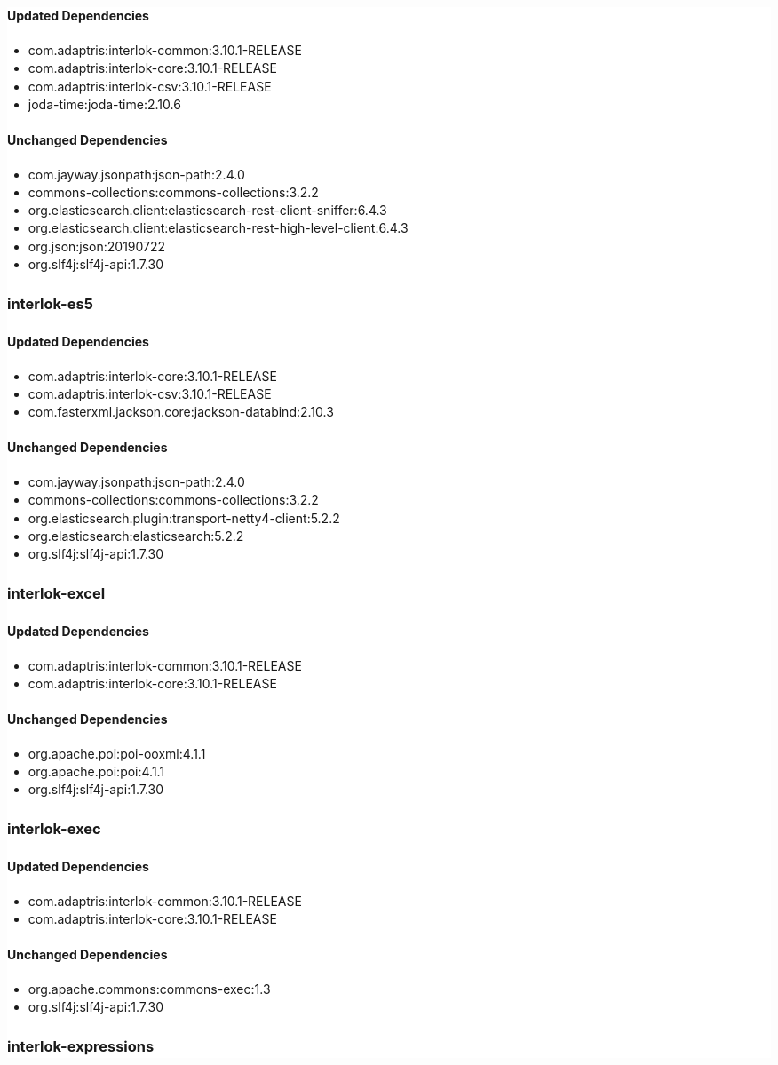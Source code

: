 #### Updated Dependencies ####
- com.adaptris:interlok-common:3.10.1-RELEASE
- com.adaptris:interlok-core:3.10.1-RELEASE
- com.adaptris:interlok-csv:3.10.1-RELEASE
- joda-time:joda-time:2.10.6

#### Unchanged Dependencies ####
- com.jayway.jsonpath:json-path:2.4.0
- commons-collections:commons-collections:3.2.2
- org.elasticsearch.client:elasticsearch-rest-client-sniffer:6.4.3
- org.elasticsearch.client:elasticsearch-rest-high-level-client:6.4.3
- org.json:json:20190722
- org.slf4j:slf4j-api:1.7.30

### interlok-es5 ###

#### Updated Dependencies ####
- com.adaptris:interlok-core:3.10.1-RELEASE
- com.adaptris:interlok-csv:3.10.1-RELEASE
- com.fasterxml.jackson.core:jackson-databind:2.10.3

#### Unchanged Dependencies ####
- com.jayway.jsonpath:json-path:2.4.0
- commons-collections:commons-collections:3.2.2
- org.elasticsearch.plugin:transport-netty4-client:5.2.2
- org.elasticsearch:elasticsearch:5.2.2
- org.slf4j:slf4j-api:1.7.30

### interlok-excel ###

#### Updated Dependencies ####
- com.adaptris:interlok-common:3.10.1-RELEASE
- com.adaptris:interlok-core:3.10.1-RELEASE

#### Unchanged Dependencies ####
- org.apache.poi:poi-ooxml:4.1.1
- org.apache.poi:poi:4.1.1
- org.slf4j:slf4j-api:1.7.30

### interlok-exec ###

#### Updated Dependencies ####
- com.adaptris:interlok-common:3.10.1-RELEASE
- com.adaptris:interlok-core:3.10.1-RELEASE

#### Unchanged Dependencies ####
- org.apache.commons:commons-exec:1.3
- org.slf4j:slf4j-api:1.7.30

### interlok-expressions ###
